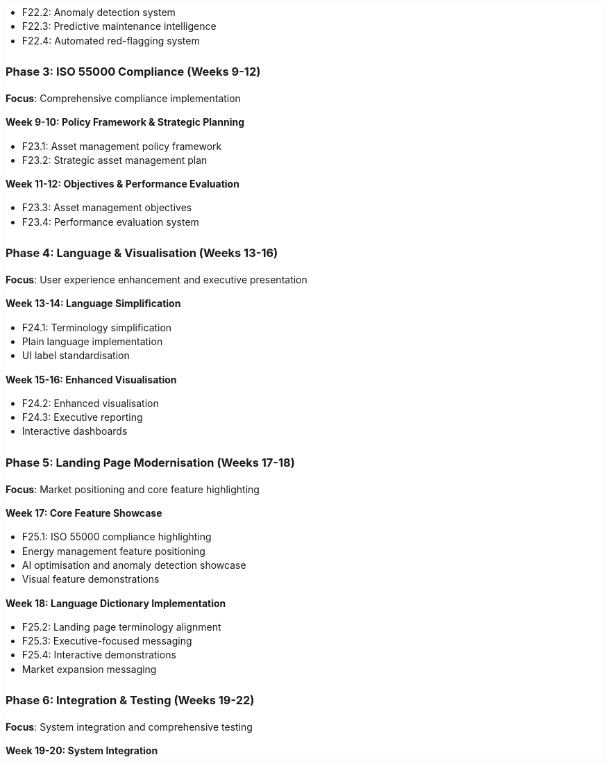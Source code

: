- F22.2: Anomaly detection system
- F22.3: Predictive maintenance intelligence
- F22.4: Automated red-flagging system

### Phase 3: ISO 55000 Compliance (Weeks 9-12)

**Focus**: Comprehensive compliance implementation

**Week 9-10: Policy Framework & Strategic Planning**

- F23.1: Asset management policy framework
- F23.2: Strategic asset management plan

**Week 11-12: Objectives & Performance Evaluation**

- F23.3: Asset management objectives
- F23.4: Performance evaluation system

### Phase 4: Language & Visualisation (Weeks 13-16)

**Focus**: User experience enhancement and executive presentation

**Week 13-14: Language Simplification**

- F24.1: Terminology simplification
- Plain language implementation
- UI label standardisation

**Week 15-16: Enhanced Visualisation**

- F24.2: Enhanced visualisation
- F24.3: Executive reporting
- Interactive dashboards

### Phase 5: Landing Page Modernisation (Weeks 17-18)

**Focus**: Market positioning and core feature highlighting

**Week 17: Core Feature Showcase**

- F25.1: ISO 55000 compliance highlighting
- Energy management feature positioning
- AI optimisation and anomaly detection showcase
- Visual feature demonstrations

**Week 18: Language Dictionary Implementation**

- F25.2: Landing page terminology alignment
- F25.3: Executive-focused messaging
- F25.4: Interactive demonstrations
- Market expansion messaging

### Phase 6: Integration & Testing (Weeks 19-22)

**Focus**: System integration and comprehensive testing

**Week 19-20: System Integration**
